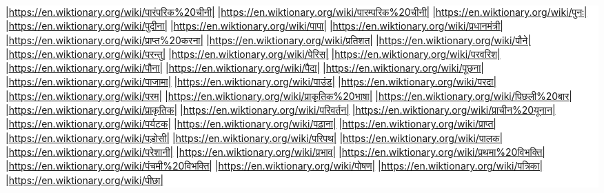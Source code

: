 |https://en.wiktionary.org/wiki/पारंपरिक%20चीनी|
|https://en.wiktionary.org/wiki/पारम्परिक%20चीनी|
|https://en.wiktionary.org/wiki/पुनः|
|https://en.wiktionary.org/wiki/पुदीना|
|https://en.wiktionary.org/wiki/पापा|
|https://en.wiktionary.org/wiki/प्रधानमंत्री|
|https://en.wiktionary.org/wiki/प्राप्त%20करना|
|https://en.wiktionary.org/wiki/प्रतिशत|
|https://en.wiktionary.org/wiki/पौने|
|https://en.wiktionary.org/wiki/परन्तु|
|https://en.wiktionary.org/wiki/पेरिस|
|https://en.wiktionary.org/wiki/परवरिश|
|https://en.wiktionary.org/wiki/पौना|
|https://en.wiktionary.org/wiki/पैदा|
|https://en.wiktionary.org/wiki/पूछना|
|https://en.wiktionary.org/wiki/पाजामा|
|https://en.wiktionary.org/wiki/पाउंड|
|https://en.wiktionary.org/wiki/परदा|
|https://en.wiktionary.org/wiki/परम|
|https://en.wiktionary.org/wiki/प्राकृतिक%20भाषा|
|https://en.wiktionary.org/wiki/पिछली%20बार|
|https://en.wiktionary.org/wiki/प्राकृतिक|
|https://en.wiktionary.org/wiki/परिवर्तन|
|https://en.wiktionary.org/wiki/प्राचीन%20यूनान|
|https://en.wiktionary.org/wiki/पर्यटक|
|https://en.wiktionary.org/wiki/पढ़ाना|
|https://en.wiktionary.org/wiki/प्राप्त|
|https://en.wiktionary.org/wiki/पड़ोसी|
|https://en.wiktionary.org/wiki/परिपथ|
|https://en.wiktionary.org/wiki/पालक|
|https://en.wiktionary.org/wiki/परेशानी|
|https://en.wiktionary.org/wiki/प्रभाव|
|https://en.wiktionary.org/wiki/प्रथमा%20विभक्ति|
|https://en.wiktionary.org/wiki/पंचमी%20विभक्ति|
|https://en.wiktionary.org/wiki/पोषण|
|https://en.wiktionary.org/wiki/पत्रिका|
|https://en.wiktionary.org/wiki/पीछा|